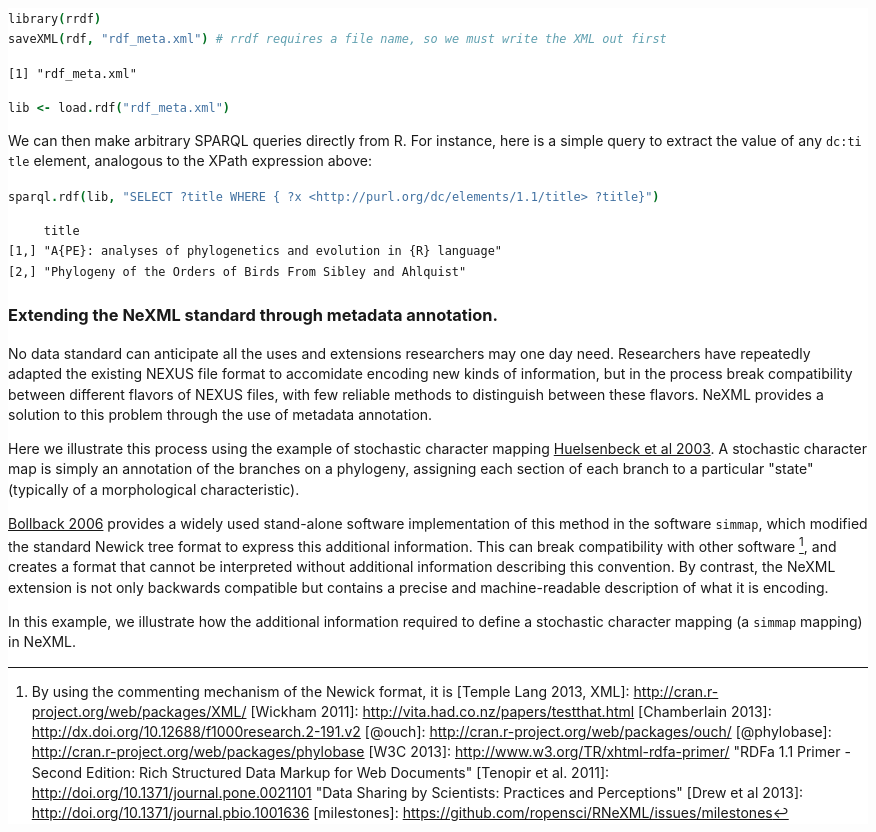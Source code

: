 
```coffee
library(rrdf)
saveXML(rdf, "rdf_meta.xml") # rrdf requires a file name, so we must write the XML out first
```

```
[1] "rdf_meta.xml"
```

```coffee
lib <- load.rdf("rdf_meta.xml")
```


We can then make arbitrary SPARQL queries directly from R.  For instance,
here is a simple query to extract the value of any `dc:title` element, analogous
to the XPath expression above: 


```coffee
sparql.rdf(lib, "SELECT ?title WHERE { ?x <http://purl.org/dc/elements/1.1/title> ?title}")
```

```
     title                                                           
[1,] "A{PE}: analyses of phylogenetics and evolution in {R} language"
[2,] "Phylogeny of the Orders of Birds From Sibley and Ahlquist"     
```





### Extending the NeXML standard through metadata annotation.

No data standard can anticipate all the uses and extensions researchers
may one day need. Researchers have repeatedly adapted the existing NEXUS
file format to accomidate encoding new kinds of information, but in the
process break compatibility between different flavors of NEXUS files, with
few reliable methods to distinguish between these flavors.  NeXML provides
a solution to this problem through the use of metadata annotation.

Here we illustrate this process using the example of stochastic character
mapping [Huelsenbeck et al 2003]. A stochastic character map is simply
an annotation of the branches on a phylogeny, assigning each section
of each branch to a particular "state" (typically of a morphological
characteristic).

[Bollback 2006] provides a widely used stand-alone software implementation
of this method in the software `simmap`, which modified the standard
Newick tree format to express this additional information. This can
break compatibility with other software [^1], and creates a format that
cannot be interpreted without additional information describing this
convention.  By contrast, the NeXML extension is not only backwards
compatible but contains a precise and machine-readable description of
what it is encoding.

In this example, we illustrate how the additional information required
to define a stochastic character mapping (a `simmap` mapping) in NeXML.  


[Revell 2011]: http://doi.org/10.1111/j.2041-210X.2011.00169.x
[Huelsenbeck et al 2003]: http://doi.org/10.1080/10635150390192780 "Stochastic Mapping of Morphological Characters"
[Bollback 2006]: http://doi.org/10.1186/1471-2105-7-88 "SIMMAP: stochastic character mapping of discrete traits on phylogenies."
[^1]: By using the commenting mechanism of the Newick format, it is
[Temple Lang 2013, XML]: http://cran.r-project.org/web/packages/XML/
[Wickham 2011]: http://vita.had.co.nz/papers/testthat.html
[Chamberlain 2013]: http://dx.doi.org/10.12688/f1000research.2-191.v2
[@ouch]: http://cran.r-project.org/web/packages/ouch/
[@phylobase]: http://cran.r-project.org/web/packages/phylobase
[W3C 2013]: http://www.w3.org/TR/xhtml-rdfa-primer/ "RDFa 1.1 Primer - Second Edition: Rich Structured Data Markup for Web Documents"
[Tenopir et al. 2011]: http://doi.org/10.1371/journal.pone.0021101 "Data Sharing by Scientists: Practices and Perceptions"
[Drew et al 2013]: http://doi.org/10.1371/journal.pbio.1001636 
[milestones]: https://github.com/ropensci/RNeXML/issues/milestones